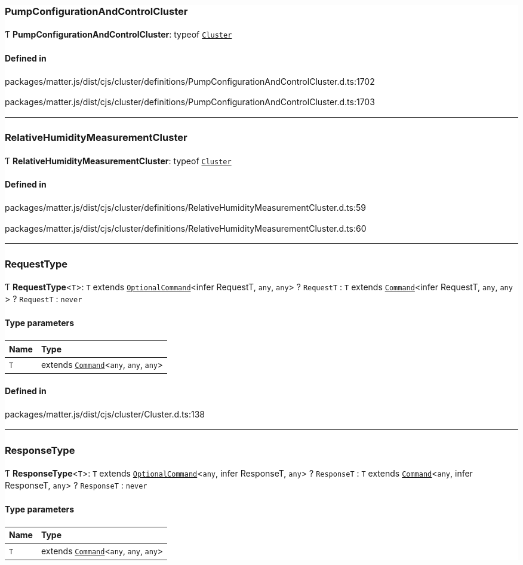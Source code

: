 ### PumpConfigurationAndControlCluster

Ƭ **PumpConfigurationAndControlCluster**: typeof [`Cluster`](exports_cluster.PumpConfigurationAndControl.md#cluster)

#### Defined in

packages/matter.js/dist/cjs/cluster/definitions/PumpConfigurationAndControlCluster.d.ts:1702

packages/matter.js/dist/cjs/cluster/definitions/PumpConfigurationAndControlCluster.d.ts:1703

___

### RelativeHumidityMeasurementCluster

Ƭ **RelativeHumidityMeasurementCluster**: typeof [`Cluster`](exports_cluster.RelativeHumidityMeasurement.md#cluster)

#### Defined in

packages/matter.js/dist/cjs/cluster/definitions/RelativeHumidityMeasurementCluster.d.ts:59

packages/matter.js/dist/cjs/cluster/definitions/RelativeHumidityMeasurementCluster.d.ts:60

___

### RequestType

Ƭ **RequestType**<`T`\>: `T` extends [`OptionalCommand`](exports_cluster.md#optionalcommand)<infer RequestT, `any`, `any`\> ? `RequestT` : `T` extends [`Command`](exports_cluster.md#command)<infer RequestT, `any`, `any`\> ? `RequestT` : `never`

#### Type parameters

| Name | Type |
| :------ | :------ |
| `T` | extends [`Command`](exports_cluster.md#command)<`any`, `any`, `any`\> |

#### Defined in

packages/matter.js/dist/cjs/cluster/Cluster.d.ts:138

___

### ResponseType

Ƭ **ResponseType**<`T`\>: `T` extends [`OptionalCommand`](exports_cluster.md#optionalcommand)<`any`, infer ResponseT, `any`\> ? `ResponseT` : `T` extends [`Command`](exports_cluster.md#command)<`any`, infer ResponseT, `any`\> ? `ResponseT` : `never`

#### Type parameters

| Name | Type |
| :------ | :------ |
| `T` | extends [`Command`](exports_cluster.md#command)<`any`, `any`, `any`\> |
